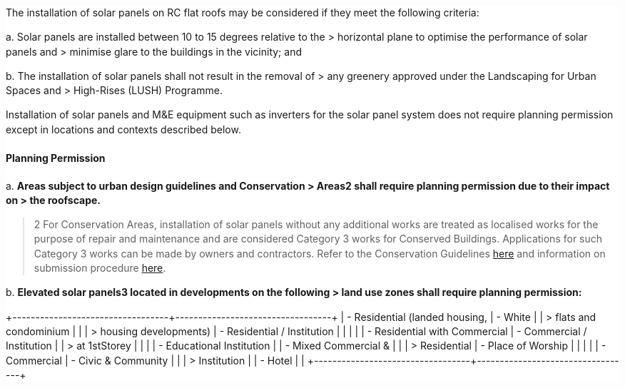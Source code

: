 The installation of solar panels on RC flat roofs may be considered if
they meet the following criteria:

a.  Solar panels are installed between 10 to 15 degrees relative to the
    > horizontal plane to optimise the performance of solar panels and
    > minimise glare to the buildings in the vicinity; and

b.  The installation of solar panels shall not result in the removal of
    > any greenery approved under the Landscaping for Urban Spaces and
    > High-Rises (LUSH) Programme.

Installation of solar panels and M&E equipment such as inverters for the
solar panel system does not require planning permission except in
locations and contexts described below.

#### **Planning Permission**

a.  **Areas subject to urban design guidelines and Conservation
    > Areas2 shall require planning permission due to their impact on
    > the roofscape.**

> 2 For Conservation Areas, installation of solar panels without any
> additional works are treated as localised works for the purpose of
> repair and maintenance and are considered Category 3 works for
> Conserved Buildings. Applications for such Category 3 works can be
> made by owners and contractors. Refer to the Conservation
> Guidelines [here](https://intranet.ura.gov.sg/Corporate/Guidelines/Development-Control/Non-Residential/HMC/~/link.aspx?_id=6F28BA0B83114572ACA7DC1DFB84DBAC&_z=z) and
> information on submission
> procedure [here](https://intranet.ura.gov.sg/Corporate/Guidelines/Development-Control/Non-Residential/HMC/~/link.aspx?_id=C2CDF8FDF76E401086C69F6F63B875B5&_z=z).

b.  **Elevated solar panels3 located in developments on the following
    > land use zones shall require planning permission:**

+----------------------------------+----------------------------------+
| -   Residential (landed housing, | -   White                        |
|     > flats and condominium      |                                  |
|     > housing developments)      | -   Residential / Institution    |
|                                  |                                  |
| -   Residential with Commercial  | -   Commercial / Institution     |
|     > at 1stStorey             |                                  |
|                                  | -   Educational Institution      |
| -   Mixed Commercial &           |                                  |
|     > Residential                | -   Place of Worship             |
|                                  |                                  |
| -   Commercial                   | -   Civic & Community            |
|                                  |     > Institution                |
| -   Hotel                        |                                  |
+----------------------------------+----------------------------------+
